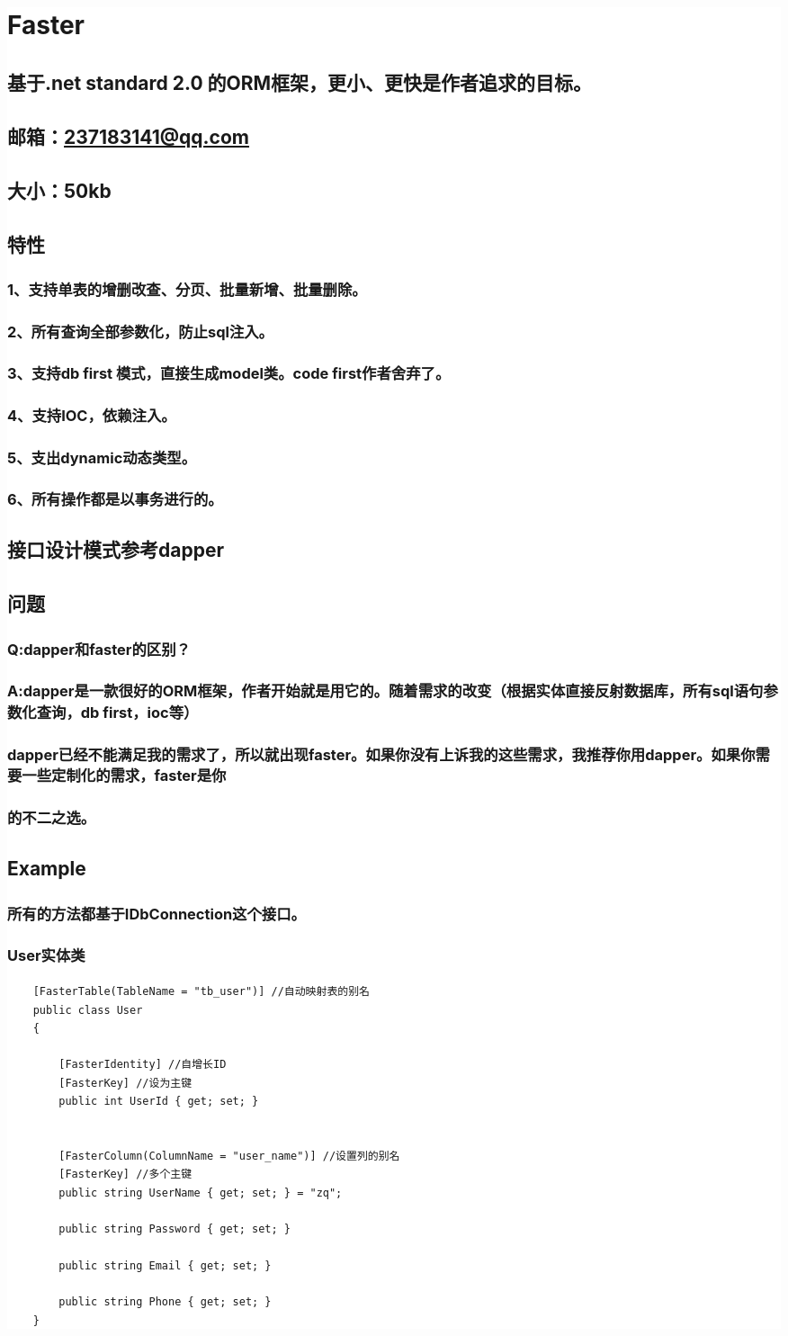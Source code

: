# Faster
## 基于.net standard 2.0 的ORM框架，更小、更快是作者追求的目标。
## 邮箱：237183141@qq.com
## 大小：50kb
## 特性
### 1、支持单表的增删改查、分页、批量新增、批量删除。
### 2、所有查询全部参数化，防止sql注入。
### 3、支持db first 模式，直接生成model类。code first作者舍弃了。
### 4、支持IOC，依赖注入。
### 5、支出dynamic动态类型。
### 6、所有操作都是以事务进行的。
## 接口设计模式参考dapper
## 问题
### Q:dapper和faster的区别？
### A:dapper是一款很好的ORM框架，作者开始就是用它的。随着需求的改变（根据实体直接反射数据库，所有sql语句参数化查询，db first，ioc等）
### dapper已经不能满足我的需求了，所以就出现faster。如果你没有上诉我的这些需求，我推荐你用dapper。如果你需要一些定制化的需求，faster是你
### 的不二之选。


## Example
### 所有的方法都基于IDbConnection这个接口。
### User实体类
```
    [FasterTable(TableName = "tb_user")] //自动映射表的别名
    public class User
    {

        [FasterIdentity] //自增长ID
        [FasterKey] //设为主键
        public int UserId { get; set; }


        [FasterColumn(ColumnName = "user_name")] //设置列的别名
        [FasterKey] //多个主键
        public string UserName { get; set; } = "zq";

        public string Password { get; set; }

        public string Email { get; set; }

        public string Phone { get; set; }
    }
```